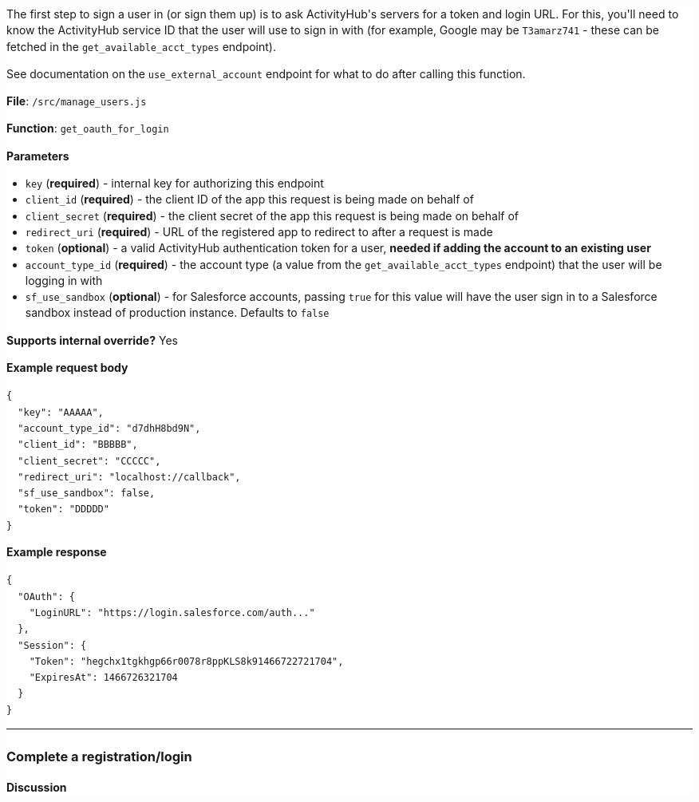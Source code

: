 The first step to sign a user in (or sign them up) is to ask ActivityHub's servers for a token and login URL. For this, you'll need to know the ActivityHub service ID that the user will use to sign in with (for example, Google may be `T3amarz741` - these can be fetched in the `get_available_acct_types` endpoint).

See documentation on the `use_external_account` endpoint for what to do after calling this function.

**File**: `/src/manage_users.js`

**Function**: `get_oauth_for_login`

**Parameters**
- `key` (**required**) - internal key for authorizing this endpoint
- `client_id` (**required**) - the client ID of the app this request is being made on behalf of
- `client_secret` (**required**) - the client secret of the app this request is being made on behalf of
- `redirect_uri` (**required**) - URL of the registered app to redirect to after a request is made
- `token` (**optional**) - a valid ActivityHub authentication token for a user, **needed if adding the account to an existing user**
- `account_type_id` (**required**) - the account type (a value from the `get_available_acct_types` endpoint) that the user will be logging in with
- `sf_use_sandbox` (**optional**) - for Salesforce accounts, passing `true` for this value will have the user sign in to a Salesforce sandbox instead of production instance. Defaults to `false`

**Supports internal override?**
Yes

**Example request body**
```
{
  "key": "AAAAA",
  "account_type_id": "d7dhH8bd9N",
  "client_id": "BBBBB",
  "client_secret": "CCCCC",
  "redirect_uri": "localhost://callback",
  "sf_use_sandbox": false,
  "token": "DDDDD"
}
```

**Example response**
```
{
  "OAuth": {
    "LoginURL": "https://login.salesforce.com/auth..."
  },
  "Session": {
    "Token": "hegchx1tgkhgp66r0078r8ppKLS8k91466722721704",
    "ExpiresAt": 1466726321704
  }
}
```
***
### Complete a registration/login
**Discussion**
